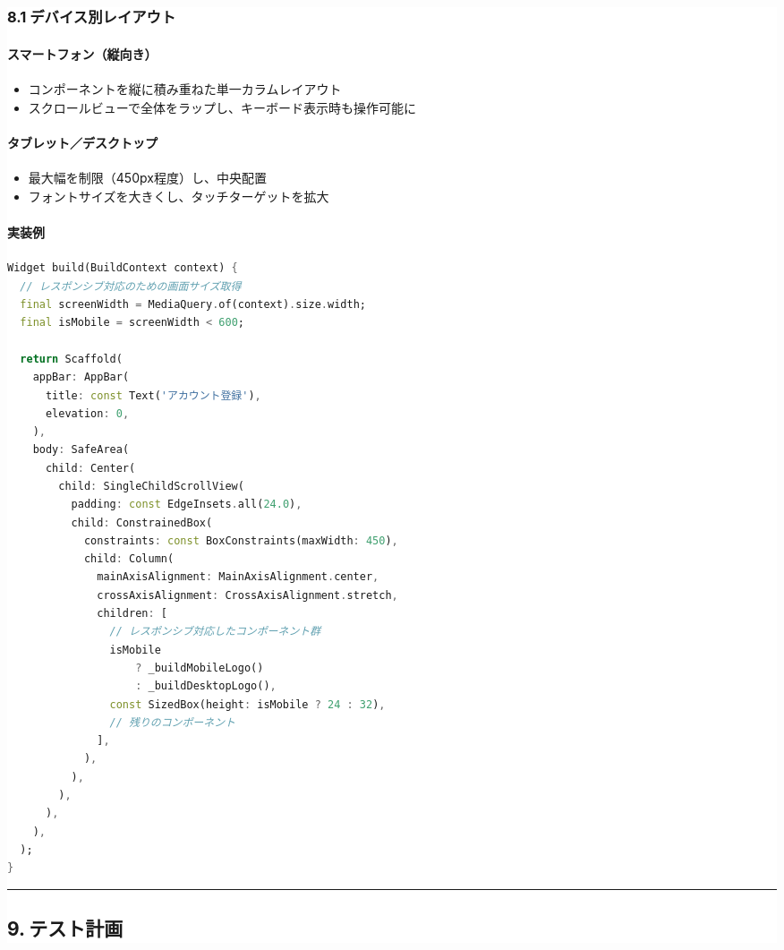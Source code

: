 ### 8.1 デバイス別レイアウト

#### スマートフォン（縦向き）
- コンポーネントを縦に積み重ねた単一カラムレイアウト
- スクロールビューで全体をラップし、キーボード表示時も操作可能に

#### タブレット／デスクトップ
- 最大幅を制限（450px程度）し、中央配置
- フォントサイズを大きくし、タッチターゲットを拡大

#### 実装例

```dart
Widget build(BuildContext context) {
  // レスポンシブ対応のための画面サイズ取得
  final screenWidth = MediaQuery.of(context).size.width;
  final isMobile = screenWidth < 600;
  
  return Scaffold(
    appBar: AppBar(
      title: const Text('アカウント登録'),
      elevation: 0,
    ),
    body: SafeArea(
      child: Center(
        child: SingleChildScrollView(
          padding: const EdgeInsets.all(24.0),
          child: ConstrainedBox(
            constraints: const BoxConstraints(maxWidth: 450),
            child: Column(
              mainAxisAlignment: MainAxisAlignment.center,
              crossAxisAlignment: CrossAxisAlignment.stretch,
              children: [
                // レスポンシブ対応したコンポーネント群
                isMobile
                    ? _buildMobileLogo()
                    : _buildDesktopLogo(),
                const SizedBox(height: isMobile ? 24 : 32),
                // 残りのコンポーネント
              ],
            ),
          ),
        ),
      ),
    ),
  );
}
```

---

## 9. テスト計画
